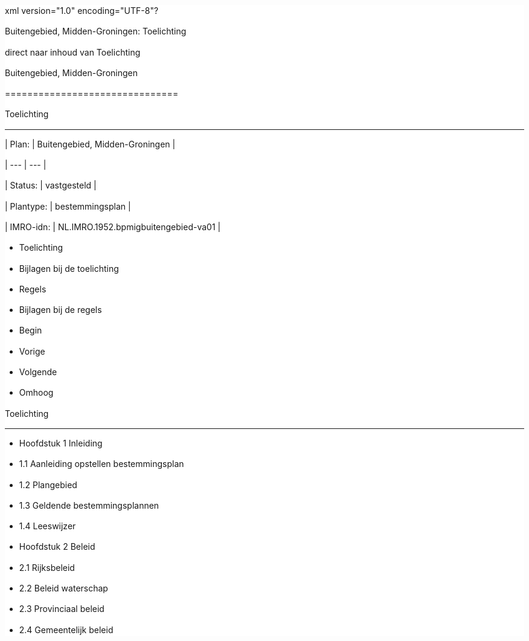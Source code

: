xml version\="1\.0" encoding\="UTF\-8"?

Buitengebied, Midden\-Groningen: Toelichting

direct naar inhoud van Toelichting

Buitengebied, Midden\-Groningen

===============================

Toelichting

-----------

| Plan: | Buitengebied, Midden\-Groningen |

| --- | --- |

| Status: | vastgesteld |

| Plantype: | bestemmingsplan |

| IMRO\-idn: | NL.IMRO.1952\.bpmigbuitengebied\-va01 |

* Toelichting

* Bijlagen bij de toelichting

* Regels

* Bijlagen bij de regels

* Begin

* Vorige

* Volgende

* Omhoog

Toelichting

-----------

* Hoofdstuk 1 Inleiding

+ 1\.1 Aanleiding opstellen bestemmingsplan

+ 1\.2 Plangebied

+ 1\.3 Geldende bestemmingsplannen

+ 1\.4 Leeswijzer

* Hoofdstuk 2 Beleid

+ 2\.1 Rijksbeleid

+ 2\.2 Beleid waterschap

+ 2\.3 Provinciaal beleid

+ 2\.4 Gemeentelijk beleid
